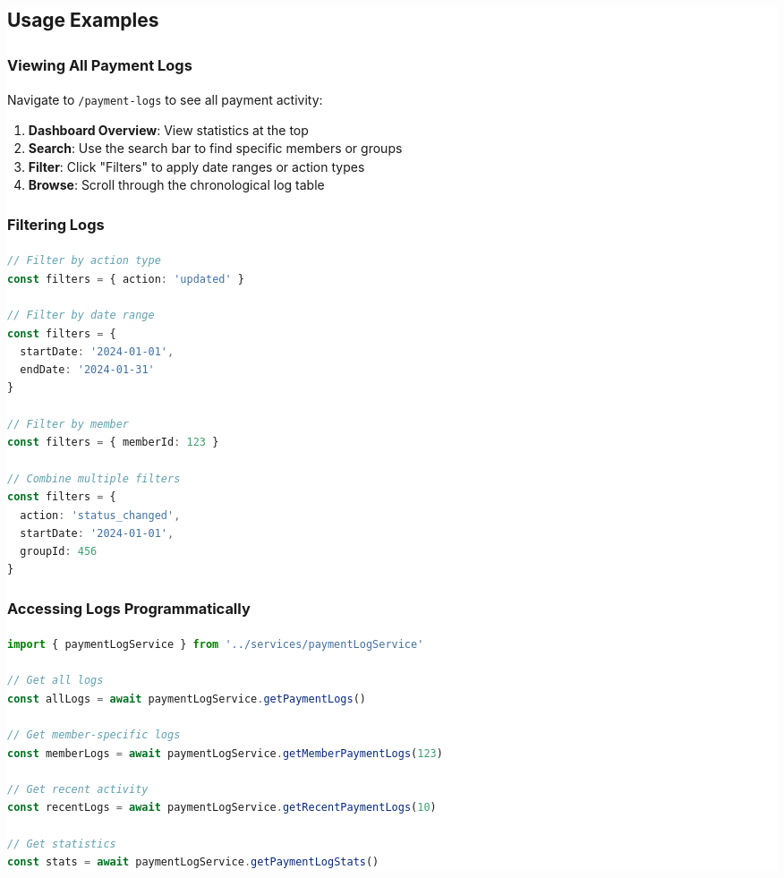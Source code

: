## Usage Examples

### Viewing All Payment Logs

Navigate to `/payment-logs` to see all payment activity:

1. **Dashboard Overview**: View statistics at the top
2. **Search**: Use the search bar to find specific members or groups
3. **Filter**: Click "Filters" to apply date ranges or action types
4. **Browse**: Scroll through the chronological log table

### Filtering Logs

```typescript
// Filter by action type
const filters = { action: 'updated' }

// Filter by date range
const filters = { 
  startDate: '2024-01-01', 
  endDate: '2024-01-31' 
}

// Filter by member
const filters = { memberId: 123 }

// Combine multiple filters
const filters = {
  action: 'status_changed',
  startDate: '2024-01-01',
  groupId: 456
}
```

### Accessing Logs Programmatically

```typescript
import { paymentLogService } from '../services/paymentLogService'

// Get all logs
const allLogs = await paymentLogService.getPaymentLogs()

// Get member-specific logs
const memberLogs = await paymentLogService.getMemberPaymentLogs(123)

// Get recent activity
const recentLogs = await paymentLogService.getRecentPaymentLogs(10)

// Get statistics
const stats = await paymentLogService.getPaymentLogStats()
```
